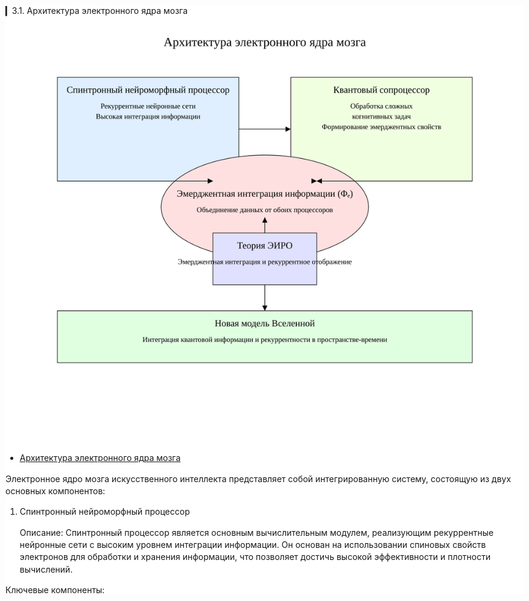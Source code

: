 ▎3.1. Архитектура электронного ядра мозга

![Схема работы электронного мозга](/the-architecture-of-the-electronic-core-of-the-brain.svg "Схема работы электронного мозга")


- [Архитектура электронного ядра мозга](/The-architecture-of-the-electronic-core-of-the-brain.md)


Электронное ядро мозга искусственного интеллекта представляет собой интегрированную систему, состоящую из двух основных компонентов:

1. Спинтронный нейроморфный процессор

   Описание: Спинтронный процессор является основным вычислительным модулем, реализующим рекуррентные нейронные сети с высоким уровнем интеграции информации. Он основан на использовании спиновых свойств электронов для обработки и хранения информации, что позволяет достичь высокой эффективности и плотности вычислений.

Ключевые компоненты:
